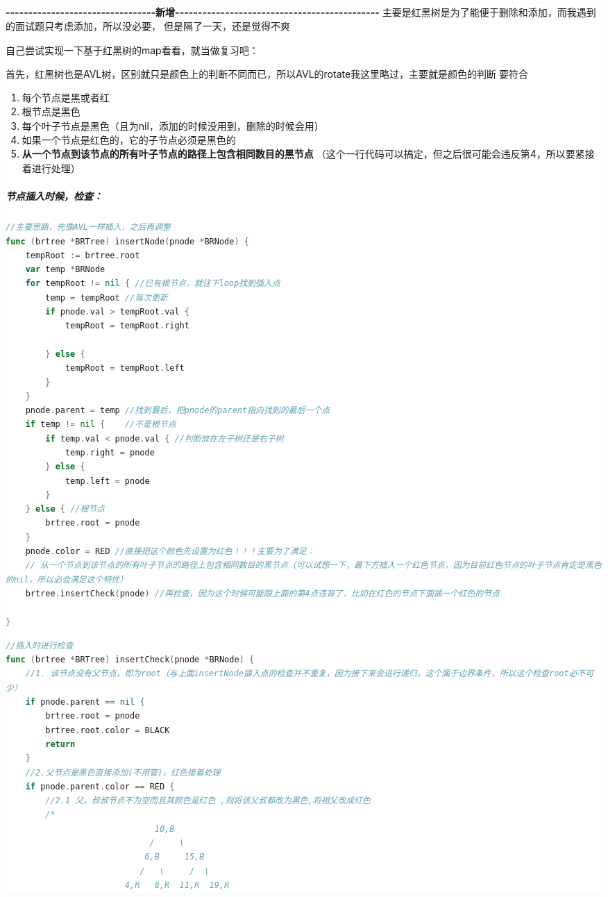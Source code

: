 **---------------------------------新增---------------------------------------------**
主要是红黑树是为了能便于删除和添加，而我遇到的面试题只考虑添加，所以没必要，
但是隔了一天，还是觉得不爽

自己尝试实现一下基于红黑树的map看看，就当做复习吧：

首先，红黑树也是AVL树，区别就只是颜色上的判断不同而已，所以AVL的rotate我这里略过，主要就是颜色的判断
要符合 
1. 每个节点是黑或者红
2. 根节点是黑色
3. 每个叶子节点是黑色（且为nil，添加的时候没用到，删除的时候会用）
4. 如果一个节点是红色的，它的子节点必须是黑色的
5. **从一个节点到该节点的所有叶子节点的路径上包含相同数目的黑节点** （这个一行代码可以搞定，但之后很可能会违反第4，所以要紧接着进行处理）

##### 节点插入时候，检查：
```go
//主要思路，先像AVL一样插入，之后再调整
func (brtree *BRTree) insertNode(pnode *BRNode) {
	tempRoot := brtree.root
	var temp *BRNode
	for tempRoot != nil { //已有根节点，就往下loop找到插入点
		temp = tempRoot //每次更新
		if pnode.val > tempRoot.val {
			tempRoot = tempRoot.right

		} else {
			tempRoot = tempRoot.left
		}
	}
	pnode.parent = temp //找到最后，把pnode的parent指向找到的最后一个点
	if temp != nil {    //不是根节点
		if temp.val < pnode.val { //判断放在左子树还是右子树
			temp.right = pnode
		} else {
			temp.left = pnode
		}
	} else { //根节点
		brtree.root = pnode
	}
	pnode.color = RED //直接把这个颜色先设置为红色！！！主要为了满足：
	// 从一个节点到该节点的所有叶子节点的路径上包含相同数目的黑节点（可以试想一下，最下方插入一个红色节点，因为目前红色节点的叶子节点肯定是黑色的nil，所以必会满足这个特性）
	brtree.insertCheck(pnode) //再检查，因为这个时候可能跟上面的第4点违背了，比如在红色的节点下面插一个红色的节点

}

```



```go
//插入时进行检查
func (brtree *BRTree) insertCheck(pnode *BRNode) {
	//1. 该节点没有父节点，即为root（与上面insertNode插入点的检查并不重复，因为接下来会进行递归，这个属于边界条件，所以这个检查root必不可少）
	if pnode.parent == nil {
		brtree.root = pnode
		brtree.root.color = BLACK
		return
	}
	//2.父节点是黑色直接添加(不用管)，红色接着处理
	if pnode.parent.color == RED {
		//2.1 父，叔叔节点不为空而且其颜色是红色 ,则将该父叔都改为黑色,将祖父改成红色
		/*
							  10,B
							 /     \
						    6,B	    15,B
						   /   \     /  \
						4,R   8,R  11,R  19,R
```